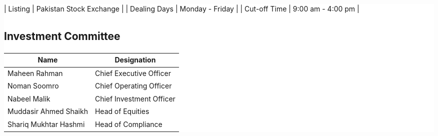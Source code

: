 | Listing                  | Pakistan Stock Exchange               |
| Dealing Days             | Monday - Friday                       |
| Cut-off Time             | 9:00 am - 4:00 pm                     |

## Investment Committee

| Name                  | Designation              |
| --------------------- | ------------------------ |
| Maheen Rahman         | Chief Executive Officer  |
| Noman Soomro          | Chief Operating Officer  |
| Nabeel Malik          | Chief Investment Officer |
| Muddasir Ahmed Shaikh | Head of Equities         |
| Shariq Mukhtar Hashmi | Head of Compliance       |
